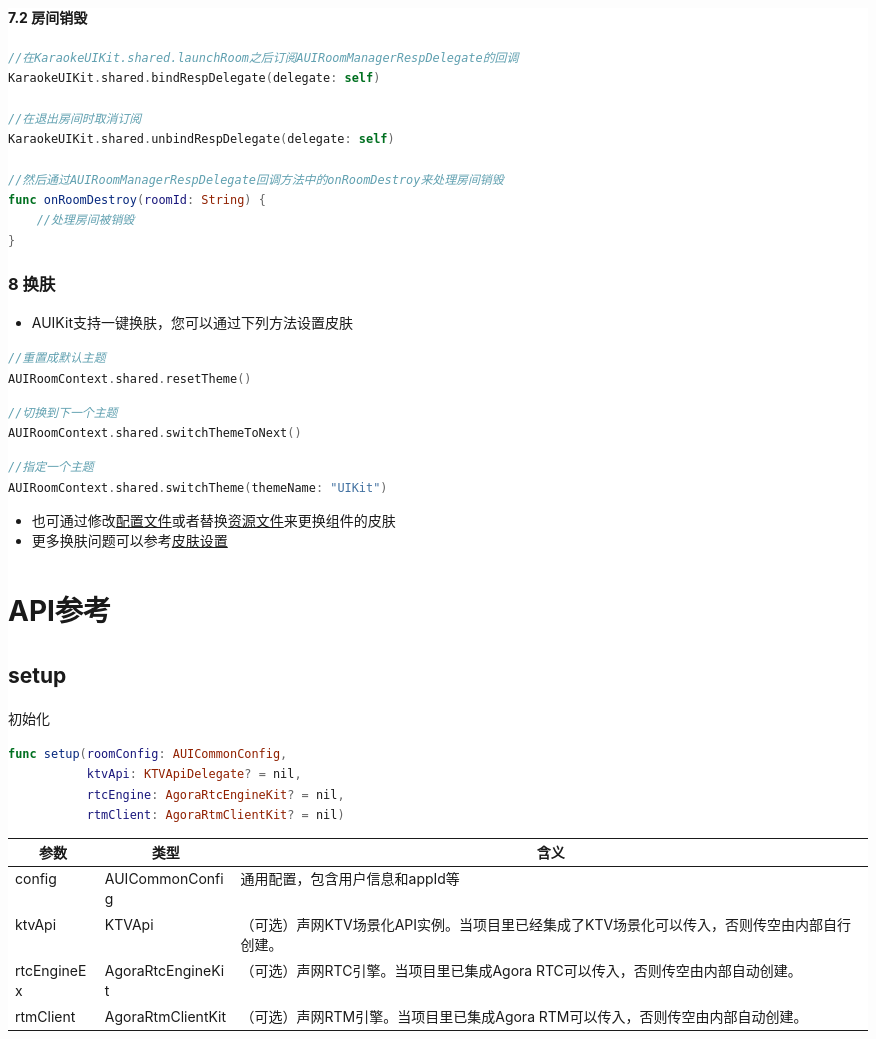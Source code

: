 #### 7.2 房间销毁
```swift
//在KaraokeUIKit.shared.launchRoom之后订阅AUIRoomManagerRespDelegate的回调
KaraokeUIKit.shared.bindRespDelegate(delegate: self)

//在退出房间时取消订阅
KaraokeUIKit.shared.unbindRespDelegate(delegate: self)

//然后通过AUIRoomManagerRespDelegate回调方法中的onRoomDestroy来处理房间销毁
func onRoomDestroy(roomId: String) {
    //处理房间被销毁
}
```

### 8 换肤
- AUIKit支持一键换肤，您可以通过下列方法设置皮肤
```swift
//重置成默认主题
AUIRoomContext.shared.resetTheme()
```
```swift
//切换到下一个主题
AUIRoomContext.shared.switchThemeToNext()
```

```swift
//指定一个主题
AUIRoomContext.shared.switchTheme(themeName: "UIKit")
```
- 也可通过修改[配置文件](../AUIKit/AUIKit/Resource/auiTheme.bundle/UIKit/theme)或者替换[资源文件](../AUIKit/AUIKit/Resource/auiTheme.bundle/UIKit/resource)来更换组件的皮肤
- 更多换肤问题可以参考[皮肤设置](./KaraokeTheme_zh.md)

# API参考
## setup
初始化
```swift
func setup(roomConfig: AUICommonConfig,
           ktvApi: KTVApiDelegate? = nil,
           rtcEngine: AgoraRtcEngineKit? = nil,
           rtmClient: AgoraRtmClientKit? = nil) 
```

| 参数        | 类型            | 含义                                                         |
| ----------- | --------------- | ------------------------------------------------------------ |
| config      | AUICommonConfig | 通用配置，包含用户信息和appId等                              |
| ktvApi      | KTVApi          | （可选）声网KTV场景化API实例。当项目里已经集成了KTV场景化可以传入，否则传空由内部自行创建。 |
| rtcEngineEx | AgoraRtcEngineKit     | （可选）声网RTC引擎。当项目里已集成Agora RTC可以传入，否则传空由内部自动创建。 |
| rtmClient   | AgoraRtmClientKit       | （可选）声网RTM引擎。当项目里已集成Agora RTM可以传入，否则传空由内部自动创建。 |
